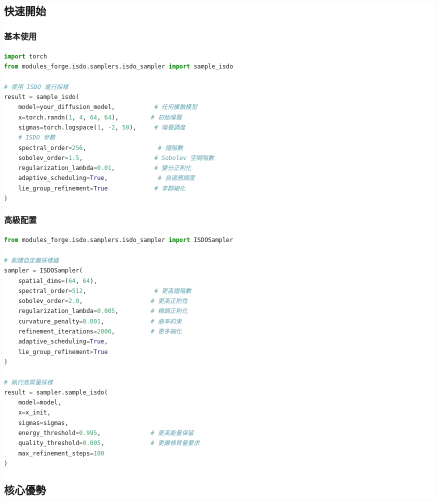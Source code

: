 ## 快速開始

### 基本使用

```python
import torch
from modules_forge.isdo.samplers.isdo_sampler import sample_isdo

# 使用 ISDO 進行採樣
result = sample_isdo(
    model=your_diffusion_model,           # 任何擴散模型
    x=torch.randn(1, 4, 64, 64),         # 初始噪聲
    sigmas=torch.logspace(1, -2, 50),     # 噪聲調度
    # ISDO 參數
    spectral_order=256,                    # 譜階數
    sobolev_order=1.5,                    # Sobolev 空間階數
    regularization_lambda=0.01,           # 變分正則化
    adaptive_scheduling=True,              # 自適應調度
    lie_group_refinement=True             # 李群細化
)
```

### 高級配置

```python
from modules_forge.isdo.samplers.isdo_sampler import ISDOSampler

# 創建自定義採樣器
sampler = ISDOSampler(
    spatial_dims=(64, 64),
    spectral_order=512,                   # 更高譜階數
    sobolev_order=2.0,                   # 更高正則性
    regularization_lambda=0.005,         # 精調正則化
    curvature_penalty=0.001,             # 曲率約束
    refinement_iterations=2000,          # 更多細化
    adaptive_scheduling=True,
    lie_group_refinement=True
)

# 執行高質量採樣
result = sampler.sample_isdo(
    model=model,
    x=x_init,
    sigmas=sigmas,
    energy_threshold=0.995,              # 更高能量保留
    quality_threshold=0.005,             # 更嚴格質量要求
    max_refinement_steps=100
)
```

## 核心優勢
